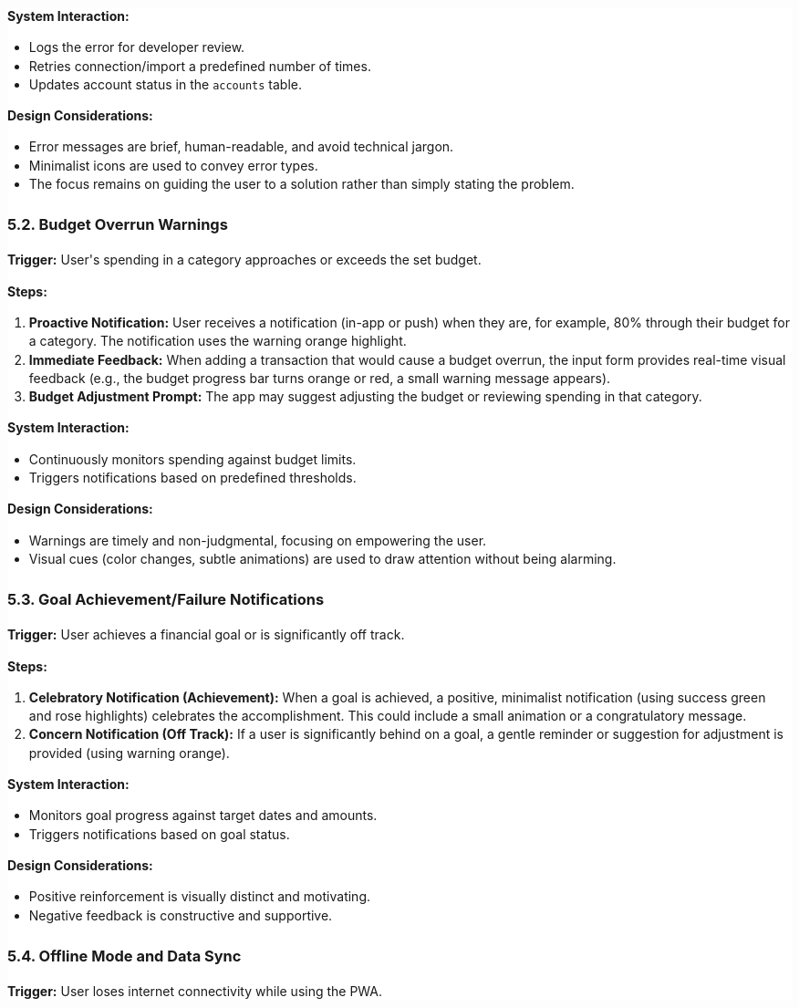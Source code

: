 **System Interaction:**
*   Logs the error for developer review.
*   Retries connection/import a predefined number of times.
*   Updates account status in the `accounts` table.

**Design Considerations:**
*   Error messages are brief, human-readable, and avoid technical jargon.
*   Minimalist icons are used to convey error types.
*   The focus remains on guiding the user to a solution rather than simply stating the problem.

### 5.2. Budget Overrun Warnings

**Trigger:** User's spending in a category approaches or exceeds the set budget.

**Steps:**
1.  **Proactive Notification:** User receives a notification (in-app or push) when they are, for example, 80% through their budget for a category. The notification uses the warning orange highlight.
2.  **Immediate Feedback:** When adding a transaction that would cause a budget overrun, the input form provides real-time visual feedback (e.g., the budget progress bar turns orange or red, a small warning message appears).
3.  **Budget Adjustment Prompt:** The app may suggest adjusting the budget or reviewing spending in that category.

**System Interaction:**
*   Continuously monitors spending against budget limits.
*   Triggers notifications based on predefined thresholds.

**Design Considerations:**
*   Warnings are timely and non-judgmental, focusing on empowering the user.
*   Visual cues (color changes, subtle animations) are used to draw attention without being alarming.

### 5.3. Goal Achievement/Failure Notifications

**Trigger:** User achieves a financial goal or is significantly off track.

**Steps:**
1.  **Celebratory Notification (Achievement):** When a goal is achieved, a positive, minimalist notification (using success green and rose highlights) celebrates the accomplishment. This could include a small animation or a congratulatory message.
2.  **Concern Notification (Off Track):** If a user is significantly behind on a goal, a gentle reminder or suggestion for adjustment is provided (using warning orange).

**System Interaction:**
*   Monitors goal progress against target dates and amounts.
*   Triggers notifications based on goal status.

**Design Considerations:**
*   Positive reinforcement is visually distinct and motivating.
*   Negative feedback is constructive and supportive.

### 5.4. Offline Mode and Data Sync

**Trigger:** User loses internet connectivity while using the PWA.
